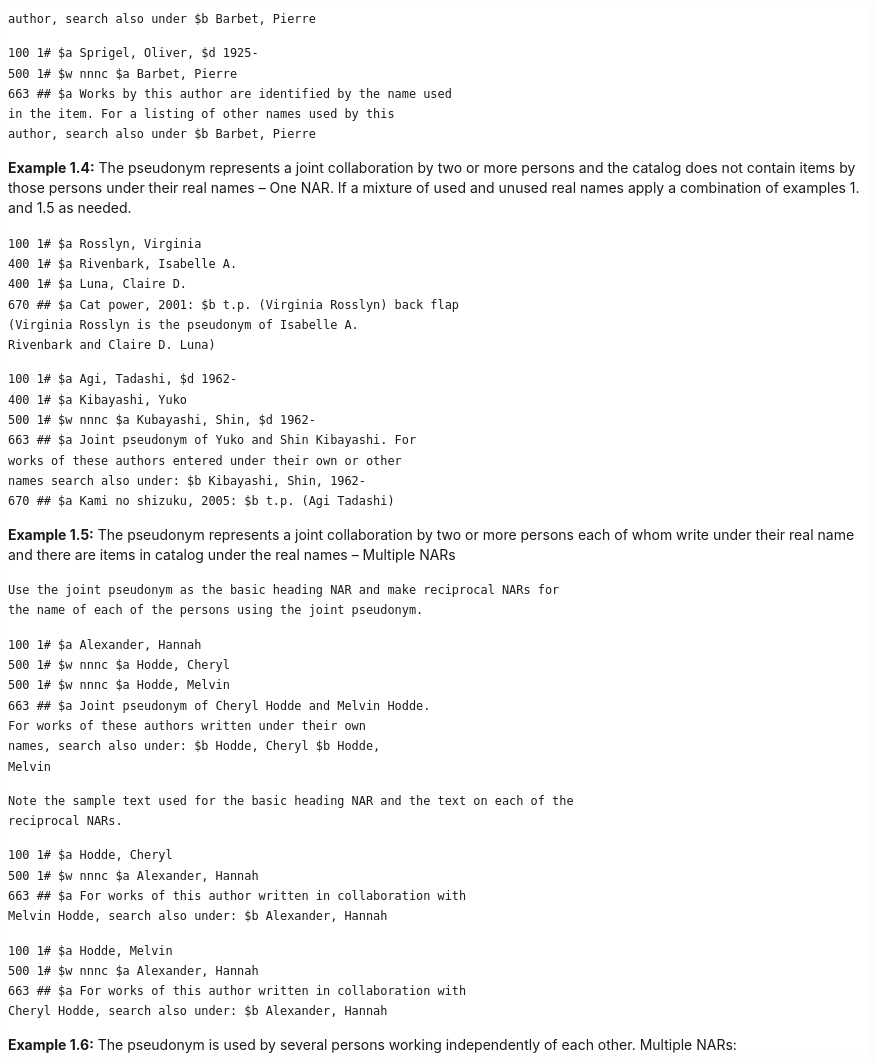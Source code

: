 ```
author, search also under $b Barbet, Pierre
```
```
100 1# $a Sprigel, Oliver, $d 1925-
500 1# $w nnnc $a Barbet, Pierre
663 ## $a Works by this author are identified by the name used
in the item. For a listing of other names used by this
author, search also under $b Barbet, Pierre
```
**Example 1.4:** The pseudonym represents a joint collaboration by two or more persons
and the catalog does not contain items by those persons under their real names – One
NAR. If a mixture of used and unused real names apply a combination of examples 1.
and 1.5 as needed.

```
100 1# $a Rosslyn, Virginia
400 1# $a Rivenbark, Isabelle A.
400 1# $a Luna, Claire D.
670 ## $a Cat power, 2001: $b t.p. (Virginia Rosslyn) back flap
(Virginia Rosslyn is the pseudonym of Isabelle A.
Rivenbark and Claire D. Luna)
```
```
100 1# $a Agi, Tadashi, $d 1962-
400 1# $a Kibayashi, Yuko
500 1# $w nnnc $a Kubayashi, Shin, $d 1962-
663 ## $a Joint pseudonym of Yuko and Shin Kibayashi. For
works of these authors entered under their own or other
names search also under: $b Kibayashi, Shin, 1962-
670 ## $a Kami no shizuku, 2005: $b t.p. (Agi Tadashi)
```

**Example 1.5:** The pseudonym represents a joint collaboration by two or more persons
each of whom write under their real name and there are items in catalog under the real
names – Multiple NARs

```
Use the joint pseudonym as the basic heading NAR and make reciprocal NARs for
the name of each of the persons using the joint pseudonym.
```
```
100 1# $a Alexander, Hannah
500 1# $w nnnc $a Hodde, Cheryl
500 1# $w nnnc $a Hodde, Melvin
663 ## $a Joint pseudonym of Cheryl Hodde and Melvin Hodde.
For works of these authors written under their own
names, search also under: $b Hodde, Cheryl $b Hodde,
Melvin
```
```
Note the sample text used for the basic heading NAR and the text on each of the
reciprocal NARs.
```
```
100 1# $a Hodde, Cheryl
500 1# $w nnnc $a Alexander, Hannah
663 ## $a For works of this author written in collaboration with
Melvin Hodde, search also under: $b Alexander, Hannah
```
```
100 1# $a Hodde, Melvin
500 1# $w nnnc $a Alexander, Hannah
663 ## $a For works of this author written in collaboration with
Cheryl Hodde, search also under: $b Alexander, Hannah
```
**Example 1.6:** The pseudonym is used by several persons working independently of
each other. Multiple NARs:
